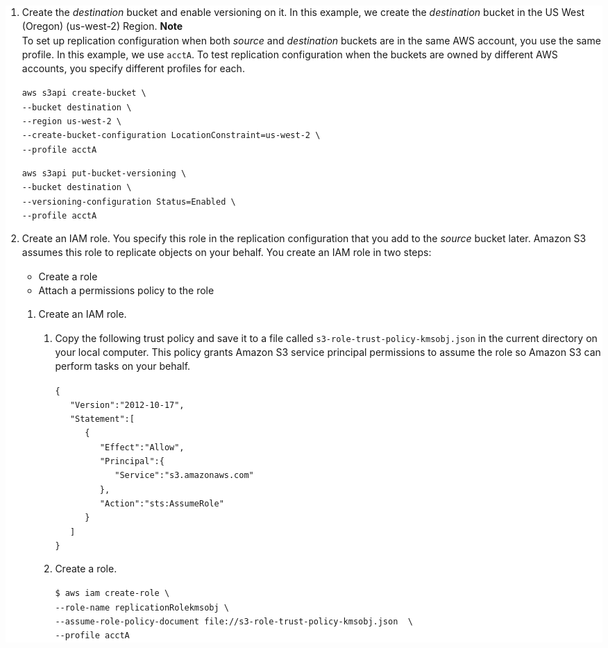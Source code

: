 1. Create the *destination* bucket and enable versioning on it\. In this example, we create the *destination* bucket in the US West \(Oregon\) \(us\-west\-2\) Region\. 
**Note**  
To set up replication configuration when both *source* and *destination* buckets are in the same AWS account, you use the same profile\. In this example, we use `acctA`\. To test replication configuration when the buckets are owned by different AWS accounts, you specify different profiles for each\. 

   ```
   aws s3api create-bucket \
   --bucket destination \
   --region us-west-2 \
   --create-bucket-configuration LocationConstraint=us-west-2 \
   --profile acctA
   ```

   ```
   aws s3api put-bucket-versioning \
   --bucket destination \
   --versioning-configuration Status=Enabled \
   --profile acctA
   ```

1. Create an IAM role\. You specify this role in the replication configuration that you add to the *source* bucket later\. Amazon S3 assumes this role to replicate objects on your behalf\. You create an IAM role in two steps:
   + Create a role
   + Attach a permissions policy to the role

   1. Create an IAM role\.

      1. Copy the following trust policy and save it to a file called `s3-role-trust-policy-kmsobj.json` in the current directory on your local computer\. This policy grants Amazon S3 service principal permissions to assume the role so Amazon S3 can perform tasks on your behalf\.

         ```
         {
            "Version":"2012-10-17",
            "Statement":[
               {
                  "Effect":"Allow",
                  "Principal":{
                     "Service":"s3.amazonaws.com"
                  },
                  "Action":"sts:AssumeRole"
               }
            ]
         }
         ```

      1. Create a role\.

         ```
         $ aws iam create-role \
         --role-name replicationRolekmsobj \
         --assume-role-policy-document file://s3-role-trust-policy-kmsobj.json  \
         --profile acctA
         ```
